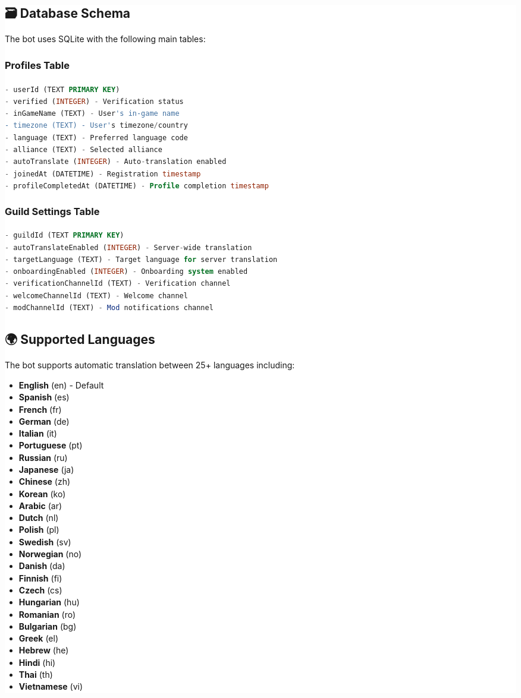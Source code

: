 ## 🗃️ Database Schema

The bot uses SQLite with the following main tables:

### Profiles Table
```sql
- userId (TEXT PRIMARY KEY)
- verified (INTEGER) - Verification status
- inGameName (TEXT) - User's in-game name
- timezone (TEXT) - User's timezone/country
- language (TEXT) - Preferred language code
- alliance (TEXT) - Selected alliance
- autoTranslate (INTEGER) - Auto-translation enabled
- joinedAt (DATETIME) - Registration timestamp
- profileCompletedAt (DATETIME) - Profile completion timestamp
```

### Guild Settings Table
```sql
- guildId (TEXT PRIMARY KEY)
- autoTranslateEnabled (INTEGER) - Server-wide translation
- targetLanguage (TEXT) - Target language for server translation
- onboardingEnabled (INTEGER) - Onboarding system enabled
- verificationChannelId (TEXT) - Verification channel
- welcomeChannelId (TEXT) - Welcome channel
- modChannelId (TEXT) - Mod notifications channel
```

## 🌍 Supported Languages

The bot supports automatic translation between 25+ languages including:

- **English** (en) - Default
- **Spanish** (es)
- **French** (fr)
- **German** (de)
- **Italian** (it)
- **Portuguese** (pt)
- **Russian** (ru)
- **Japanese** (ja)
- **Chinese** (zh)
- **Korean** (ko)
- **Arabic** (ar)
- **Dutch** (nl)
- **Polish** (pl)
- **Swedish** (sv)
- **Norwegian** (no)
- **Danish** (da)
- **Finnish** (fi)
- **Czech** (cs)
- **Hungarian** (hu)
- **Romanian** (ro)
- **Bulgarian** (bg)
- **Greek** (el)
- **Hebrew** (he)
- **Hindi** (hi)
- **Thai** (th)
- **Vietnamese** (vi)
